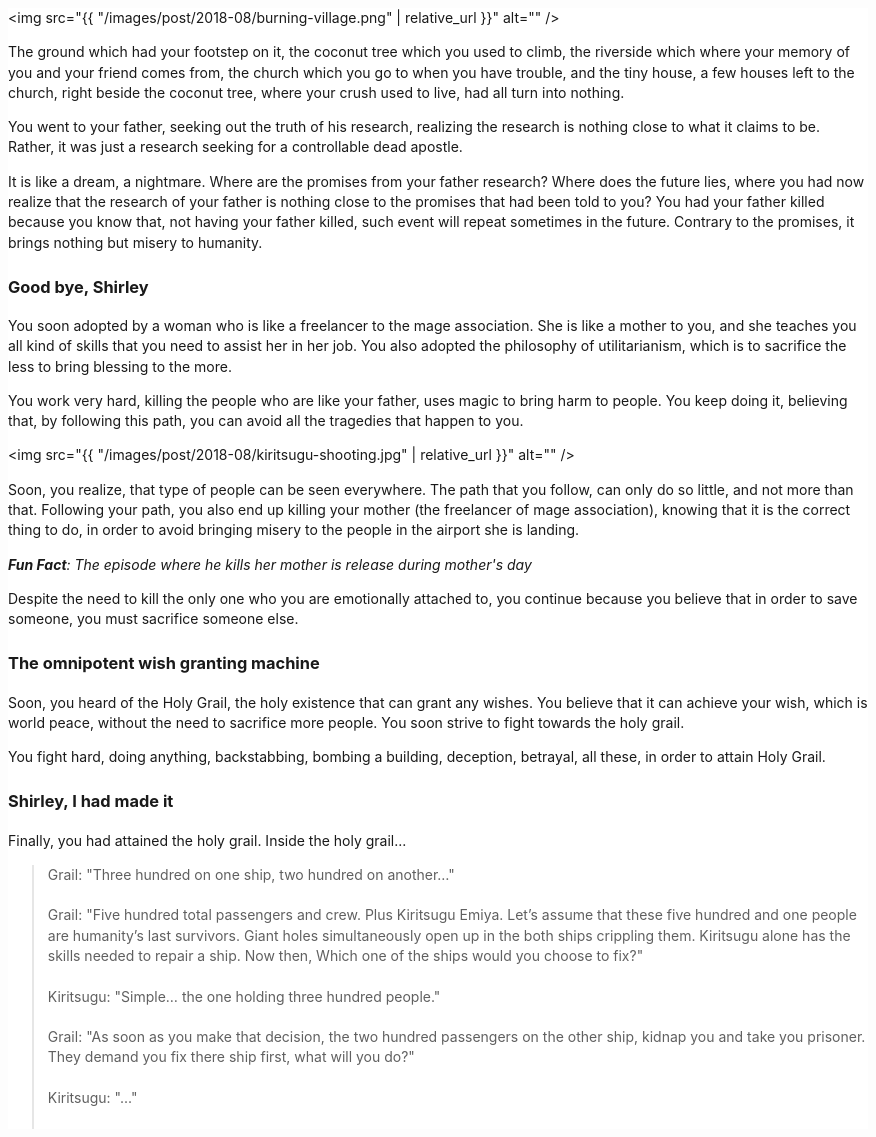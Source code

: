 <span class="image left"><img src="{{ "/images/post/2018-08/burning-village.png" | relative_url }}" alt="" /></span>

The ground which had your footstep on it, the coconut tree which you used to climb, the riverside which where your memory of you and your friend comes from, the church which you go to when you have trouble, and the tiny house, a few houses left to the church, right beside the coconut tree, where your crush used to live, had all turn into nothing. 

You went to your father, seeking out the truth of his research, realizing the research is nothing close to what it claims to be. Rather, it was just a research seeking for a controllable dead apostle. 

It is like a dream, a nightmare. Where are the promises from your father research? Where does the future lies, where you had now realize that the research of your father is nothing close to the promises that had been told to you? You had your father killed because you know that, not having your father killed, such event will repeat sometimes in the future. Contrary to the promises, it brings nothing but misery to humanity. 

### Good bye, Shirley

You soon adopted by a woman who is like a freelancer to the mage association. She is like a mother to you, and she teaches you all kind of skills that you need to assist her in her job. You also adopted the philosophy of utilitarianism, which is to sacrifice the less to bring blessing to the more. 

You work very hard, killing the people who are like your father, uses magic to bring harm to people. You keep doing it, believing that, by following this path, you can avoid all the tragedies that happen to you. 

<span class="image right"><img src="{{ "/images/post/2018-08/kiritsugu-shooting.jpg" | relative_url }}" alt="" /></span>

Soon, you realize, that type of people can be seen everywhere. The path that you follow,  can only do so little, and not more than that. Following your path, you also end up killing your mother (the freelancer of mage association), knowing that it is the correct thing to do, in order to avoid bringing misery to the people in the airport she is landing. 

***Fun Fact**: The episode where he kills her mother is release during mother's day*

Despite the need to kill the only one who you are emotionally attached to, you continue because you believe that in order to save someone, you must sacrifice someone else. 

### The omnipotent wish granting machine

Soon, you heard of the Holy Grail, the holy existence that can grant any wishes. You believe that it can achieve your wish, which is world peace, without the need to sacrifice more people. You soon strive to fight towards the holy grail. 

You fight hard, doing anything, backstabbing, bombing a building, deception, betrayal, all these, in order to attain Holy Grail. 

### Shirley, I had made it

Finally, you had attained the holy grail. Inside the holy grail...

<blockquote>
	Grail: "Three hundred on one ship, two hundred on another…"
	<br/><br/>
	Grail: "Five hundred total passengers and crew. Plus Kiritsugu Emiya. Let’s assume that these five hundred and one people are humanity’s last survivors. Giant holes simultaneously open up in the both ships crippling them. Kiritsugu alone has the skills needed to repair a ship. Now then, Which one of the ships would you choose to fix?"
	<br/><br/>
	Kiritsugu: "Simple… the one holding three hundred people."
	<br/><br/>
	Grail: "As soon as you make that decision, the two hundred passengers on the other ship, kidnap you and take you prisoner. They demand you fix there ship first, what will you do?"
	<br/><br/>
	Kiritsugu: "..."
	<br/><br/>